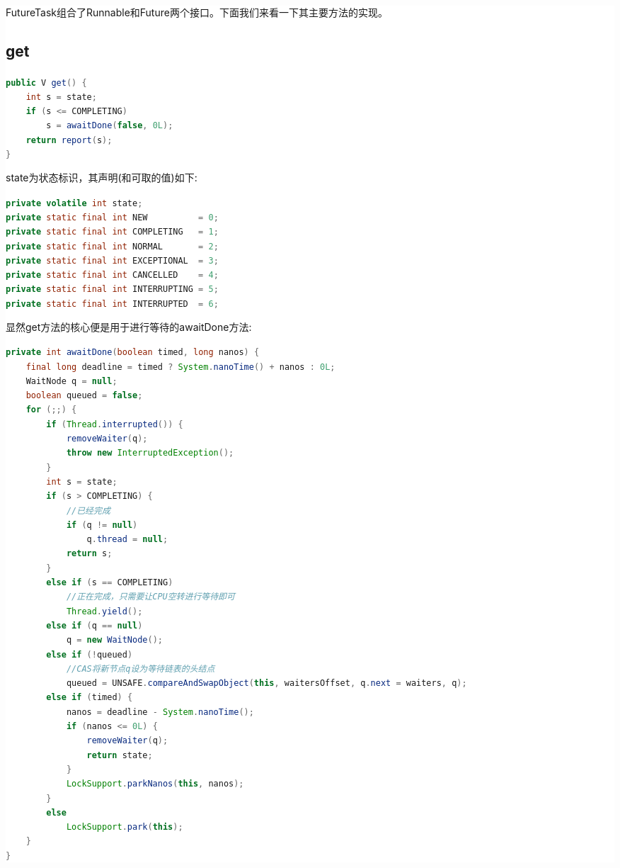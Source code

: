 FutureTask组合了Runnable和Future两个接口。下面我们来看一下其主要方法的实现。

## get

```java
public V get() {
    int s = state;
    if (s <= COMPLETING)
        s = awaitDone(false, 0L);
    return report(s);
}
```

state为状态标识，其声明(和可取的值)如下:

```java
private volatile int state;
private static final int NEW          = 0;
private static final int COMPLETING   = 1;
private static final int NORMAL       = 2;
private static final int EXCEPTIONAL  = 3;
private static final int CANCELLED    = 4;
private static final int INTERRUPTING = 5;
private static final int INTERRUPTED  = 6;
```

显然get方法的核心便是用于进行等待的awaitDone方法:

```java
private int awaitDone(boolean timed, long nanos) {
    final long deadline = timed ? System.nanoTime() + nanos : 0L;
    WaitNode q = null;
    boolean queued = false;
    for (;;) {
        if (Thread.interrupted()) {
            removeWaiter(q);
            throw new InterruptedException();
        }
        int s = state;
        if (s > COMPLETING) {
            //已经完成
            if (q != null)
                q.thread = null;
            return s;
        }
        else if (s == COMPLETING)
            //正在完成，只需要让CPU空转进行等待即可
            Thread.yield();
        else if (q == null)
            q = new WaitNode();
        else if (!queued)
            //CAS将新节点q设为等待链表的头结点
            queued = UNSAFE.compareAndSwapObject(this, waitersOffset, q.next = waiters, q);
        else if (timed) {
            nanos = deadline - System.nanoTime();
            if (nanos <= 0L) {
                removeWaiter(q);
                return state;
            }
            LockSupport.parkNanos(this, nanos);
        }
        else
            LockSupport.park(this);
    }
}
```

